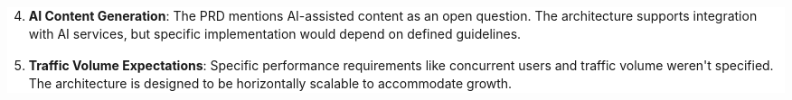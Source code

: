 4. **AI Content Generation**: The PRD mentions AI-assisted content as an open question. The architecture supports integration with AI services, but specific implementation would depend on defined guidelines.

5. **Traffic Volume Expectations**: Specific performance requirements like concurrent users and traffic volume weren't specified. The architecture is designed to be horizontally scalable to accommodate growth.
